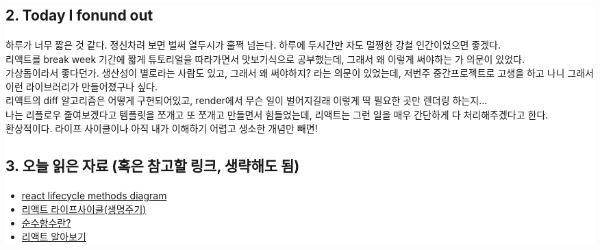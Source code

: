```js
```



## 2. Today I fonund out

하루가 너무 짧은 것 같다. 정신차려 보면 벌써 열두시가 훌쩍 넘는다. 하루에 두시간만 자도 멀쩡한 강철 인간이었으면 좋겠다.  
리액트를 break week 기간에 짧게 튜토리얼을 따라가면서 맛보기식으로 공부했는데, 그래서 왜 이렇게 써야하는 가 의문이 있었다.  
가상돔이라서 좋다던가. 생산성이 별로라는 사람도 있고, 그래서 왜 써야하지? 라는 의문이 있었는데, 
저번주 중간프로젝트로 고생을 하고 나니 그래서 이런 라이브러리가 만들어졌구나 싶다.  
리액트의 diff 알고리즘은 어떻게 구현되어있고, render에서 무슨 일이 벌어지길래 이렇게 딱 필요한 곳만 렌더링 하는지...  
나는 리플로우 줄여보겠다고 템플릿을 쪼개고 또 쪼개고 만들면서 힘들었는데, 리액트는 그런 일을 매우 간단하게 다 처리해주겠다고 한다.  
환상적이다. 라이프 사이클이나 아직 내가 이해하기 어렵고 생소한 개념만 빼면!

## 3. 오늘 읽은 자료 (혹은 참고할 링크, 생략해도 됨)

+ [react lifecycle methods diagram](http://projects.wojtekmaj.pl/react-lifecycle-methods-diagram/)
+ [리액트 라이프사이클(생명주기)](https://www.zerocho.com/category/React/post/579b5ec26958781500ed9955)
+ [순수함수란?](http://minsone.github.io/programming/pure-function)
+ [리액트 알아보기](https://trustyoo86.github.io/react/2017/11/18/what-is-react.html)